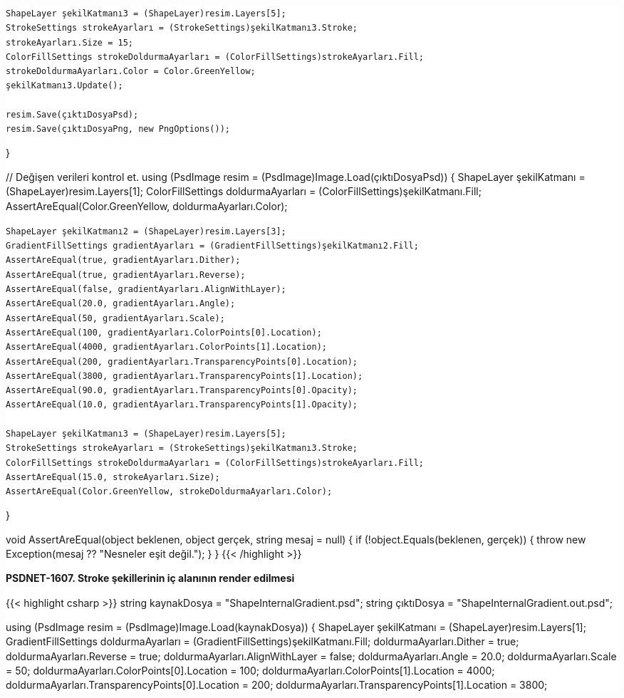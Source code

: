     ShapeLayer şekilKatmanı3 = (ShapeLayer)resim.Layers[5];
    StrokeSettings strokeAyarları = (StrokeSettings)şekilKatmanı3.Stroke;
    strokeAyarları.Size = 15;
    ColorFillSettings strokeDoldurmaAyarları = (ColorFillSettings)strokeAyarları.Fill;
    strokeDoldurmaAyarları.Color = Color.GreenYellow;
    şekilKatmanı3.Update();

    resim.Save(çıktıDosyaPsd);
    resim.Save(çıktıDosyaPng, new PngOptions());
}

// Değişen verileri kontrol et.
using (PsdImage resim = (PsdImage)Image.Load(çıktıDosyaPsd))
{
    ShapeLayer şekilKatmanı = (ShapeLayer)resim.Layers[1];
    ColorFillSettings doldurmaAyarları = (ColorFillSettings)şekilKatmanı.Fill;
    AssertAreEqual(Color.GreenYellow, doldurmaAyarları.Color);

    ShapeLayer şekilKatmanı2 = (ShapeLayer)resim.Layers[3];
    GradientFillSettings gradientAyarları = (GradientFillSettings)şekilKatmanı2.Fill;
    AssertAreEqual(true, gradientAyarları.Dither);
    AssertAreEqual(true, gradientAyarları.Reverse);
    AssertAreEqual(false, gradientAyarları.AlignWithLayer);
    AssertAreEqual(20.0, gradientAyarları.Angle);
    AssertAreEqual(50, gradientAyarları.Scale);
    AssertAreEqual(100, gradientAyarları.ColorPoints[0].Location);
    AssertAreEqual(4000, gradientAyarları.ColorPoints[1].Location);
    AssertAreEqual(200, gradientAyarları.TransparencyPoints[0].Location);
    AssertAreEqual(3800, gradientAyarları.TransparencyPoints[1].Location);
    AssertAreEqual(90.0, gradientAyarları.TransparencyPoints[0].Opacity);
    AssertAreEqual(10.0, gradientAyarları.TransparencyPoints[1].Opacity);

    ShapeLayer şekilKatmanı3 = (ShapeLayer)resim.Layers[5];
    StrokeSettings strokeAyarları = (StrokeSettings)şekilKatmanı3.Stroke;
    ColorFillSettings strokeDoldurmaAyarları = (ColorFillSettings)strokeAyarları.Fill;
    AssertAreEqual(15.0, strokeAyarları.Size);
    AssertAreEqual(Color.GreenYellow, strokeDoldurmaAyarları.Color);
}

void AssertAreEqual(object beklenen, object gerçek, string mesaj = null)
{
    if (!object.Equals(beklenen, gerçek))
    {
        throw new Exception(mesaj ?? "Nesneler eşit değil.");
    }
}
{{< /highlight >}}

**PSDNET-1607. Stroke şekillerinin iç alanının render edilmesi**

{{< highlight csharp >}}
string kaynakDosya = "ShapeInternalGradient.psd";
string çıktıDosya = "ShapeInternalGradient.out.psd";

using (PsdImage resim = (PsdImage)Image.Load(kaynakDosya))
{
    ShapeLayer şekilKatmanı = (ShapeLayer)resim.Layers[1];
    GradientFillSettings doldurmaAyarları = (GradientFillSettings)şekilKatmanı.Fill;
    doldurmaAyarları.Dither = true;
    doldurmaAyarları.Reverse = true;
    doldurmaAyarları.AlignWithLayer = false;
    doldurmaAyarları.Angle = 20.0;
    doldurmaAyarları.Scale = 50;
    doldurmaAyarları.ColorPoints[0].Location = 100;
    doldurmaAyarları.ColorPoints[1].Location = 4000;
    doldurmaAyarları.TransparencyPoints[0].Location = 200;
    doldurmaAyarları.TransparencyPoints[1].Location = 3800;